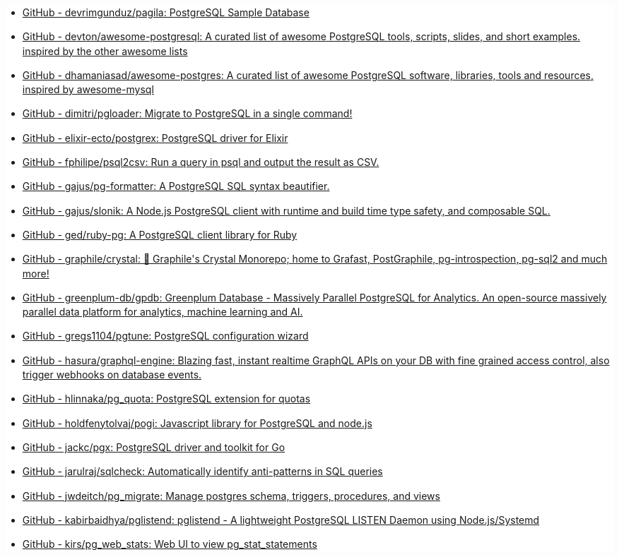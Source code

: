  * [GitHub - devrimgunduz/pagila: PostgreSQL Sample Database](https://github.com/devrimgunduz/pagila) 
 
 * [GitHub - devton/awesome-postgresql: A curated list of awesome PostgreSQL tools, scripts, slides, and short examples. inspired by the other awesome lists](https://github.com/devton/awesome-postgresql#awesome-postgresql) 
 
 * [GitHub - dhamaniasad/awesome-postgres: A curated list of awesome PostgreSQL software, libraries, tools and resources, inspired by awesome-mysql](https://github.com/dhamaniasad/awesome-postgres) 
 
 * [GitHub - dimitri/pgloader: Migrate to PostgreSQL in a single command!](https://github.com/dimitri/pgloader) 
 
 * [GitHub - elixir-ecto/postgrex: PostgreSQL driver for Elixir](https://github.com/elixir-ecto/postgrex) 
 
 * [GitHub - fphilipe/psql2csv: Run a query in psql and output the result as CSV.](https://github.com/fphilipe/psql2csv) 
 
 * [GitHub - gajus/pg-formatter: A PostgreSQL SQL syntax beautifier.](https://github.com/gajus/pg-formatter) 
 
 * [GitHub - gajus/slonik: A Node.js PostgreSQL client with runtime and build time type safety, and composable SQL.](https://github.com/gajus/slonik) 
 
 * [GitHub - ged/ruby-pg: A PostgreSQL client library for Ruby](https://github.com/ged/ruby-pg) 
 
 * [GitHub - graphile/crystal: 🔮 Graphile's Crystal Monorepo; home to Grafast, PostGraphile, pg-introspection, pg-sql2 and much more!](https://github.com/graphile/postgraphile) 
 
 * [GitHub - greenplum-db/gpdb: Greenplum Database - Massively Parallel PostgreSQL for Analytics. An open-source massively parallel data platform for analytics, machine learning and AI.](https://github.com/greenplum-db/gpdb) 
 
 * [GitHub - gregs1104/pgtune: PostgreSQL configuration wizard](https://github.com/gregs1104/pgtune/) 
 
 * [GitHub - hasura/graphql-engine: Blazing fast, instant realtime GraphQL APIs on your DB with fine grained access control, also trigger webhooks on database events.](https://github.com/hasura/graphql-engine) 
 
 * [GitHub - hlinnaka/pg_quota: PostgreSQL extension for quotas](https://github.com/hlinnaka/pg_quota) 
 
 * [GitHub - holdfenytolvaj/pogi: Javascript library for PostgreSQL and node.js](https://github.com/holdfenytolvaj/pogi) 
 
 * [GitHub - jackc/pgx: PostgreSQL driver and toolkit for Go](https://github.com/jackc/pgx) 
 
 * [GitHub - jarulraj/sqlcheck: Automatically identify anti-patterns in SQL queries](https://github.com/jarulraj/sqlcheck) 
 
 * [GitHub - jwdeitch/pg_migrate: Manage postgres schema, triggers, procedures, and views](https://github.com/jwdeitch/pg_migrate) 
 
 * [GitHub - kabirbaidhya/pglistend: pglistend - A lightweight PostgreSQL LISTEN Daemon using Node.js/Systemd](https://github.com/kabirbaidhya/pglistend) 
 
 * [GitHub - kirs/pg_web_stats: Web UI to view pg_stat_statements](https://github.com/kirs/pg_web_stats) 
 